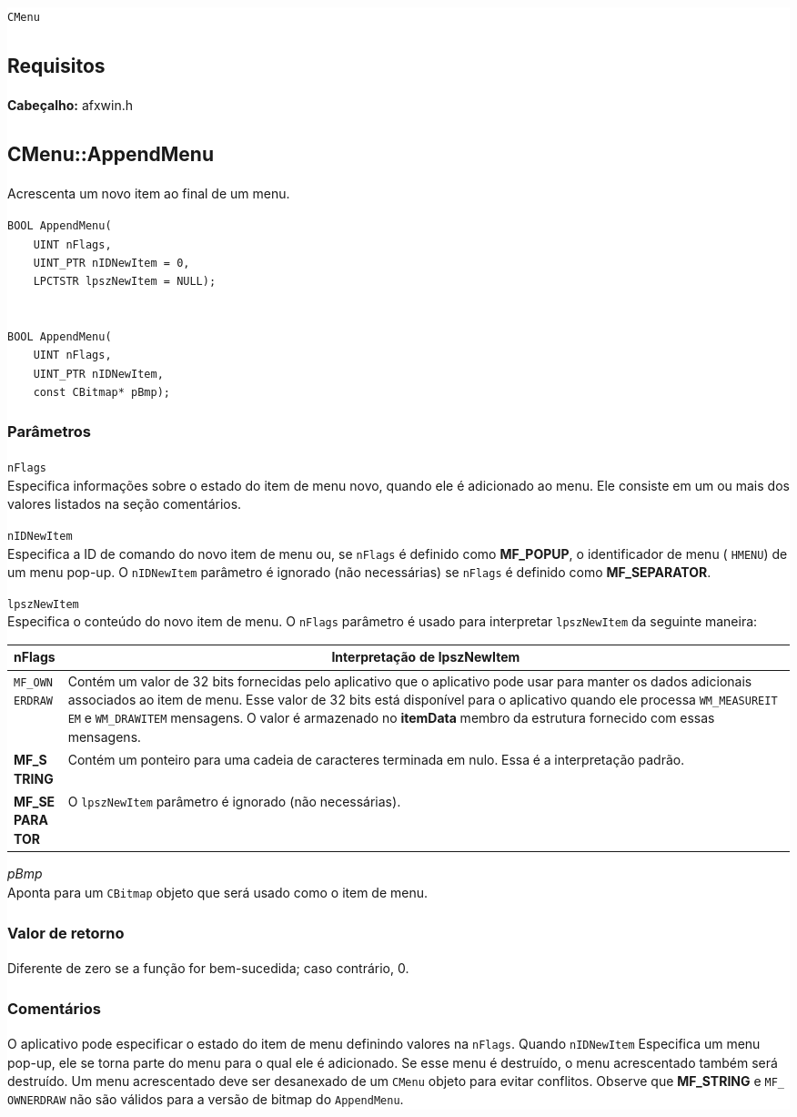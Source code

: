  `CMenu`  
  
## <a name="requirements"></a>Requisitos  
 **Cabeçalho:** afxwin.h  
  
##  <a name="appendmenu"></a>  CMenu::AppendMenu  
 Acrescenta um novo item ao final de um menu.  
  
```  
BOOL AppendMenu(
    UINT nFlags,  
    UINT_PTR nIDNewItem = 0,  
    LPCTSTR lpszNewItem = NULL);

 
BOOL AppendMenu(
    UINT nFlags,  
    UINT_PTR nIDNewItem,  
    const CBitmap* pBmp);
```  
  
### <a name="parameters"></a>Parâmetros  
 `nFlags`  
 Especifica informações sobre o estado do item de menu novo, quando ele é adicionado ao menu. Ele consiste em um ou mais dos valores listados na seção comentários.  
  
 `nIDNewItem`  
 Especifica a ID de comando do novo item de menu ou, se `nFlags` é definido como **MF_POPUP**, o identificador de menu ( `HMENU`) de um menu pop-up. O `nIDNewItem` parâmetro é ignorado (não necessárias) se `nFlags` é definido como **MF_SEPARATOR**.  
  
 `lpszNewItem`  
 Especifica o conteúdo do novo item de menu. O `nFlags` parâmetro é usado para interpretar `lpszNewItem` da seguinte maneira:  
  
|nFlags|Interpretação de lpszNewItem|  
|------------|-----------------------------------|  
|`MF_OWNERDRAW`|Contém um valor de 32 bits fornecidas pelo aplicativo que o aplicativo pode usar para manter os dados adicionais associados ao item de menu. Esse valor de 32 bits está disponível para o aplicativo quando ele processa `WM_MEASUREITEM` e `WM_DRAWITEM` mensagens. O valor é armazenado no **itemData** membro da estrutura fornecido com essas mensagens.|  
|**MF_STRING**|Contém um ponteiro para uma cadeia de caracteres terminada em nulo. Essa é a interpretação padrão.|  
|**MF_SEPARATOR**|O `lpszNewItem` parâmetro é ignorado (não necessárias).|  
  
 *pBmp*  
 Aponta para um `CBitmap` objeto que será usado como o item de menu.  
  
### <a name="return-value"></a>Valor de retorno  
 Diferente de zero se a função for bem-sucedida; caso contrário, 0.  
  
### <a name="remarks"></a>Comentários  
 O aplicativo pode especificar o estado do item de menu definindo valores na `nFlags`. Quando `nIDNewItem` Especifica um menu pop-up, ele se torna parte do menu para o qual ele é adicionado. Se esse menu é destruído, o menu acrescentado também será destruído. Um menu acrescentado deve ser desanexado de um `CMenu` objeto para evitar conflitos. Observe que **MF_STRING** e `MF_OWNERDRAW` não são válidos para a versão de bitmap do `AppendMenu`.  
  